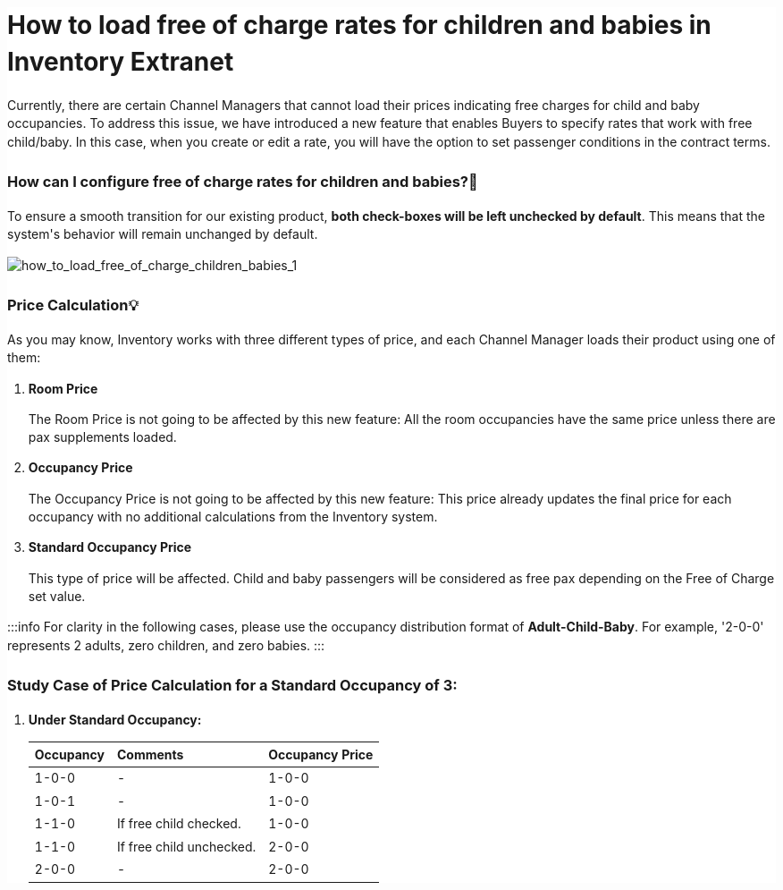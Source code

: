﻿---
sidebar_position: 5
---

# How to load free of charge rates for children and babies in Inventory Extranet

Currently, there are certain Channel Managers that cannot load their prices indicating free charges for child and baby occupancies. To address this issue, we have introduced a new feature that enables Buyers to specify rates that work with free child/baby. In this case, when you create or edit a rate, you will have the option to set passenger conditions in the contract terms.

### How can I configure free of charge rates for children and babies?🌟
To ensure a smooth transition for our existing product, **both check-boxes will be left unchecked by default**. This means that the system's behavior will remain unchanged by default.

![how_to_load_free_of_charge_children_babies_1](https://storage.travelgate.com/kbase/how_to_load_free_of_charge_children_babies_1.jpg)

### Price Calculation💡
As you may know, Inventory works with three different types of price, and each Channel Manager loads their product using one of them:

1. **Room Price**

	The Room Price is not going to be affected by this new feature: All the room occupancies have the same price unless there are pax supplements loaded.

1. **Occupancy Price**

	The Occupancy Price is not going to be affected by this new feature: This price already updates the final price for each occupancy with no additional calculations from the Inventory system.

1. **Standard Occupancy Price**

	This type of price will be affected. Child and baby passengers will be considered as free pax depending on the Free of Charge set value.

:::info
For clarity in the following cases, please use the occupancy distribution format of **Adult-Child-Baby**. For example, '2-0-0' represents 2 adults, zero children, and zero babies.
:::

### Study Case of Price Calculation for a Standard Occupancy of 3:
1. **Under Standard Occupancy:**

	| Occupancy  |  Comments  | Occupancy Price  |
	|-----------|-----------|-----------|
	| 1-0-0 | - |1-0-0 |
	| 1-0-1 | - | 1-0-0 |
	| 1-1-0 | If free child checked. | 1-0-0 |
	| 1-1-0 | If free child unchecked. | 2-0-0 |
	| 2-0-0 | - | 2-0-0 |
